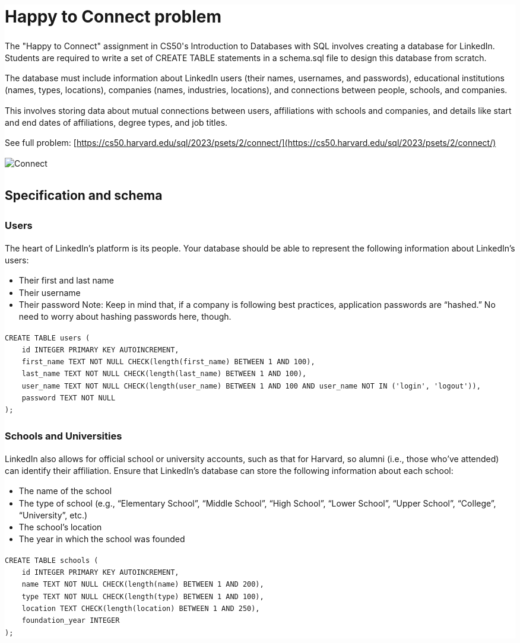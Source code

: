 # Happy to Connect problem

The "Happy to Connect" assignment in CS50's Introduction to Databases with SQL involves creating a database for LinkedIn. Students are required to write a set of CREATE TABLE statements in a schema.sql file to design this database from scratch. 

The database must include information about LinkedIn users (their names, usernames, and passwords), educational institutions (names, types, locations), companies (names, industries, locations), and connections between people, schools, and companies. 

This involves storing data about mutual connections between users, affiliations with schools and companies, and details like start and end dates of affiliations, degree types, and job titles.

See full problem: [https://cs50.harvard.edu/sql/2023/psets/2/connect/](https://cs50.harvard.edu/sql/2023/psets/2/connect/)

<img src="https://piotr.detyna.pl/cs50-sql/week-2/connect.png" alt="Connect" style="width: 50%">

## Specification and schema

### Users
The heart of LinkedIn’s platform is its people. Your database should be able to represent the following information about LinkedIn’s users:
- Their first and last name
- Their username
- Their password
Note: Keep in mind that, if a company is following best practices, application passwords are “hashed.” No need to worry about hashing passwords here, though.
```
CREATE TABLE users (
    id INTEGER PRIMARY KEY AUTOINCREMENT,
    first_name TEXT NOT NULL CHECK(length(first_name) BETWEEN 1 AND 100),
    last_name TEXT NOT NULL CHECK(length(last_name) BETWEEN 1 AND 100),
    user_name TEXT NOT NULL CHECK(length(user_name) BETWEEN 1 AND 100 AND user_name NOT IN ('login', 'logout')),
    password TEXT NOT NULL
);
```

### Schools and Universities
LinkedIn also allows for official school or university accounts, such as that for Harvard, so alumni (i.e., those who’ve attended) can identify their affiliation. Ensure that LinkedIn’s database can store the following information about each school:
- The name of the school
- The type of school (e.g., “Elementary School”, “Middle School”, “High School”, “Lower School”, “Upper School”, “College”, “University”, etc.)
- The school’s location
- The year in which the school was founded
```
CREATE TABLE schools (
    id INTEGER PRIMARY KEY AUTOINCREMENT,
    name TEXT NOT NULL CHECK(length(name) BETWEEN 1 AND 200),
    type TEXT NOT NULL CHECK(length(type) BETWEEN 1 AND 100),
    location TEXT CHECK(length(location) BETWEEN 1 AND 250),
    foundation_year INTEGER
);
```
